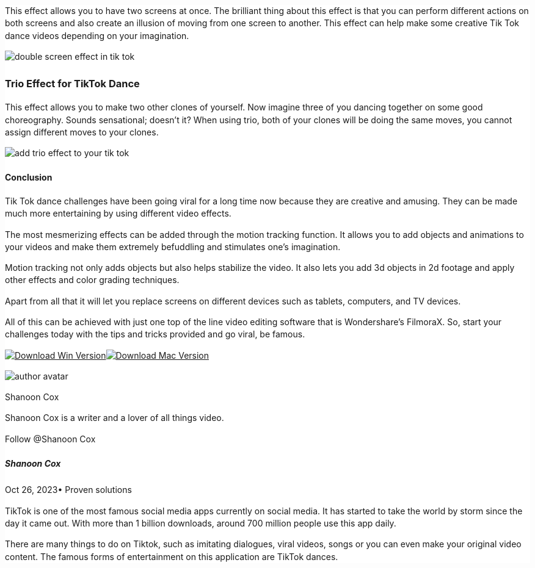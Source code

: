  This effect allows you to have two screens at once. The brilliant thing about this effect is that you can perform different actions on both screens and also create an illusion of moving from one screen to another. This effect can help make some creative Tik Tok dance videos depending on your imagination.

![double screen effect in tik tok](https://images.wondershare.com/filmora/Mac-articles/double-screen-effect-in-tik-tok.jpg)

### Trio Effect for TikTok Dance

This effect allows you to make two other clones of yourself. Now imagine three of you dancing together on some good choreography. Sounds sensational; doesn’t it? When using trio, both of your clones will be doing the same moves, you cannot assign different moves to your clones.

![add trio effect to your tik tok](https://images.wondershare.com/filmora/Mac-articles/add-trio-effect-to-your-tik-tok.jpg)

#### Conclusion

Tik Tok dance challenges have been going viral for a long time now because they are creative and amusing. They can be made much more entertaining by using different video effects.

The most mesmerizing effects can be added through the motion tracking function. It allows you to add objects and animations to your videos and make them extremely befuddling and stimulates one’s imagination.

Motion tracking not only adds objects but also helps stabilize the video. It also lets you add 3d objects in 2d footage and apply other effects and color grading techniques.

Apart from all that it will let you replace screens on different devices such as tablets, computers, and TV devices.

All of this can be achieved with just one top of the line video editing software that is Wondershare’s FilmoraX. So, start your challenges today with the tips and tricks provided and go viral, be famous.

[![Download Win Version](https://images.wondershare.com/filmora/guide/download-btn-win.jpg)](https://tools.techidaily.com/wondershare/filmora/download/)[![Download Mac Version](https://images.wondershare.com/filmora/guide/download-btn-mac.jpg)](https://tools.techidaily.com/wondershare/filmora/download/)

![author avatar](https://images.wondershare.com/filmora/article-images/shannon-cox.jpg)

Shanoon Cox

Shanoon Cox is a writer and a lover of all things video.

Follow @Shanoon Cox

##### Shanoon Cox

 Oct 26, 2023• Proven solutions

TikTok is one of the most famous social media apps currently on social media. It has started to take the world by storm since the day it came out. With more than 1 billion downloads, around 700 million people use this app daily.

There are many things to do on Tiktok, such as imitating dialogues, viral videos, songs or you can even make your original video content. The famous forms of entertainment on this application are TikTok dances.
